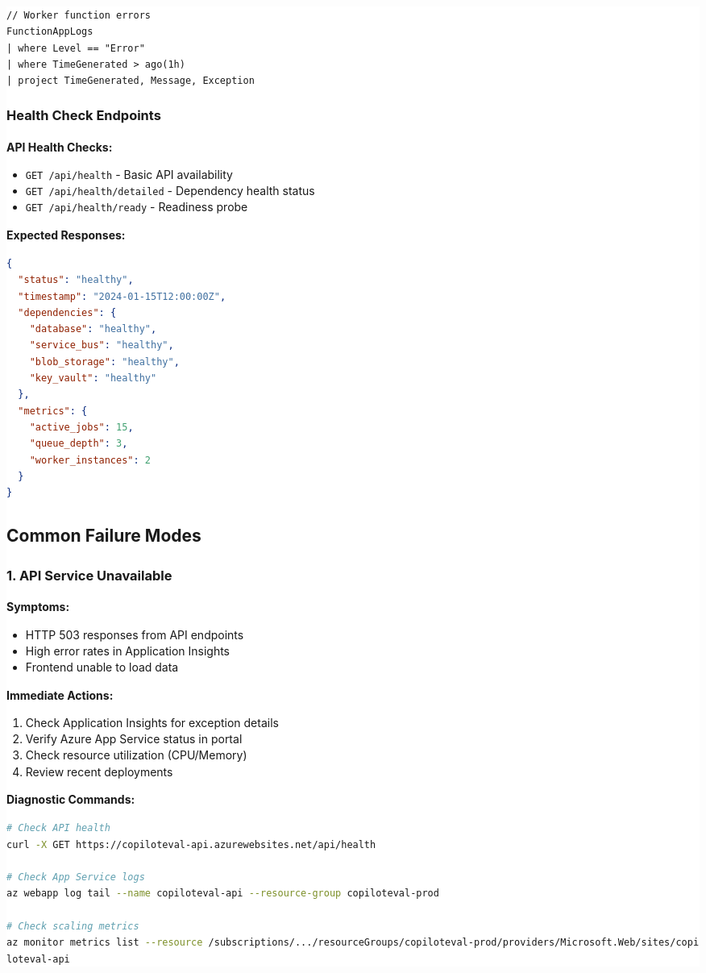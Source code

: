 ```kql
// Worker function errors
FunctionAppLogs
| where Level == "Error"
| where TimeGenerated > ago(1h)
| project TimeGenerated, Message, Exception
```

### Health Check Endpoints

**API Health Checks:**
- `GET /api/health` - Basic API availability
- `GET /api/health/detailed` - Dependency health status
- `GET /api/health/ready` - Readiness probe

**Expected Responses:**
```json
{
  "status": "healthy",
  "timestamp": "2024-01-15T12:00:00Z",
  "dependencies": {
    "database": "healthy",
    "service_bus": "healthy",
    "blob_storage": "healthy",
    "key_vault": "healthy"
  },
  "metrics": {
    "active_jobs": 15,
    "queue_depth": 3,
    "worker_instances": 2
  }
}
```

## Common Failure Modes

### 1. API Service Unavailable

**Symptoms:**
- HTTP 503 responses from API endpoints
- High error rates in Application Insights
- Frontend unable to load data

**Immediate Actions:**
1. Check Application Insights for exception details
2. Verify Azure App Service status in portal
3. Check resource utilization (CPU/Memory)
4. Review recent deployments

**Diagnostic Commands:**
```bash
# Check API health
curl -X GET https://copiloteval-api.azurewebsites.net/api/health

# Check App Service logs
az webapp log tail --name copiloteval-api --resource-group copiloteval-prod

# Check scaling metrics
az monitor metrics list --resource /subscriptions/.../resourceGroups/copiloteval-prod/providers/Microsoft.Web/sites/copiloteval-api
```
